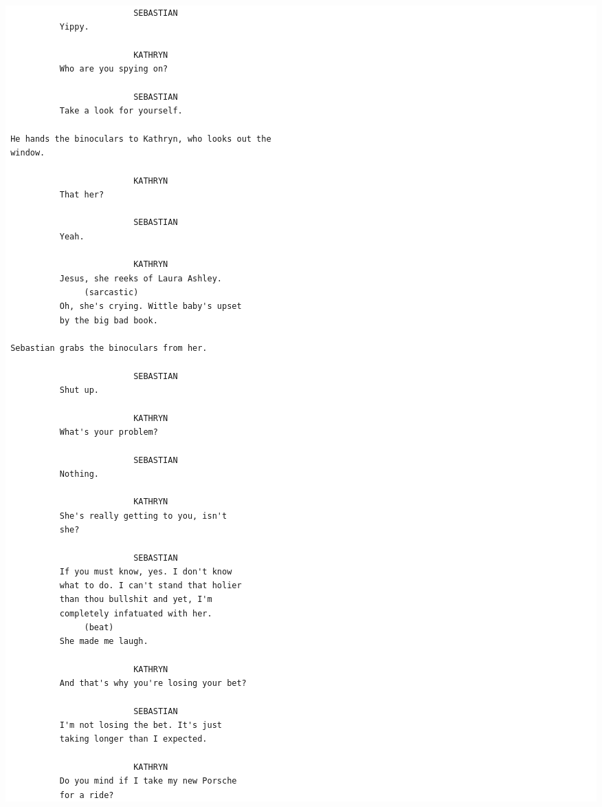                               SEBASTIAN
               Yippy.

                              KATHRYN
               Who are you spying on?

                              SEBASTIAN
               Take a look for yourself.

     He hands the binoculars to Kathryn, who looks out the
     window.

                              KATHRYN
               That her?

                              SEBASTIAN
               Yeah.

                              KATHRYN
               Jesus, she reeks of Laura Ashley.
                    (sarcastic)
               Oh, she's crying. Wittle baby's upset
               by the big bad book.

     Sebastian grabs the binoculars from her.

                              SEBASTIAN
               Shut up.

                              KATHRYN
               What's your problem?

                              SEBASTIAN
               Nothing.

                              KATHRYN
               She's really getting to you, isn't
               she?

                              SEBASTIAN
               If you must know, yes. I don't know
               what to do. I can't stand that holier
               than thou bullshit and yet, I'm
               completely infatuated with her.
                    (beat)
               She made me laugh.

                              KATHRYN
               And that's why you're losing your bet?

                              SEBASTIAN
               I'm not losing the bet. It's just
               taking longer than I expected.

                              KATHRYN
               Do you mind if I take my new Porsche
               for a ride?
